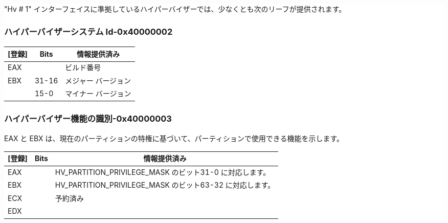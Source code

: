 "Hv # 1" インターフェイスに準拠しているハイパーバイザーでは、少なくとも次のリーフが提供されます。

### <a name="hypervisor-system-identity---0x40000002"></a>ハイパーバイザーシステム Id-0x40000002



<table>
    <thead>
        <tr>
            <th>[登録]</th>
            <th>Bits</th>
            <th>情報提供済み</th>
        </tr>
    </thead>
    <tbody>
        <tr>
            <td>EAX</td>
            <td></td>
            <td>ビルド番号</td>
        </tr>
        <tr>
            <td rowspan="2">EBX</td>
            <td>31-16</td>
            <td>メジャー バージョン</td>
        </tr>
         <tr>
            <td>15-0</td>
            <td>マイナー バージョン</td>
        </tr>
    </tbody>
</table>

### <a name="hypervisor-feature-identification---0x40000003"></a>ハイパーバイザー機能の識別-0x40000003

EAX と EBX は、現在のパーティションの特権に基づいて、パーティションで使用できる機能を示します。



<table>
    <thead>
        <tr>
            <th>[登録]</th>
            <th>Bits</th>
            <th>情報提供済み</th>
        </tr>
    </thead>
    <tbody>
        <tr>
            <td>EAX</td>
            <td></td>
            <td>HV_PARTITION_PRIVILEGE_MASK のビット31-0 に対応します。</td>
        </tr>
        <tr>
            <td>EBX</td>
            <td></td>
            <td>HV_PARTITION_PRIVILEGE_MASK のビット63-32 に対応します。</td>
        </tr>
        <tr>
            <td>ECX</td>
            <td></td>
            <td>予約済み</td>
        </tr>
        <tr>
            <td rowspan="27">EDX</td>